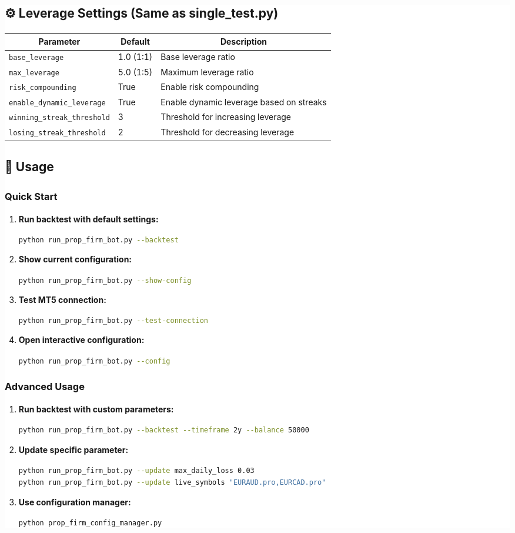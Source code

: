 ## ⚙️ Leverage Settings (Same as single_test.py)

| Parameter | Default | Description |
|-----------|---------|-------------|
| `base_leverage` | 1.0 (1:1) | Base leverage ratio |
| `max_leverage` | 5.0 (1:5) | Maximum leverage ratio |
| `risk_compounding` | True | Enable risk compounding |
| `enable_dynamic_leverage` | True | Enable dynamic leverage based on streaks |
| `winning_streak_threshold` | 3 | Threshold for increasing leverage |
| `losing_streak_threshold` | 2 | Threshold for decreasing leverage |

## 🚀 Usage

### Quick Start

1. **Run backtest with default settings:**
   ```bash
   python run_prop_firm_bot.py --backtest
   ```

2. **Show current configuration:**
   ```bash
   python run_prop_firm_bot.py --show-config
   ```

3. **Test MT5 connection:**
   ```bash
   python run_prop_firm_bot.py --test-connection
   ```

4. **Open interactive configuration:**
   ```bash
   python run_prop_firm_bot.py --config
   ```

### Advanced Usage

1. **Run backtest with custom parameters:**
   ```bash
   python run_prop_firm_bot.py --backtest --timeframe 2y --balance 50000
   ```

2. **Update specific parameter:**
   ```bash
   python run_prop_firm_bot.py --update max_daily_loss 0.03
   python run_prop_firm_bot.py --update live_symbols "EURAUD.pro,EURCAD.pro"
   ```

3. **Use configuration manager:**
   ```bash
   python prop_firm_config_manager.py
   ```

